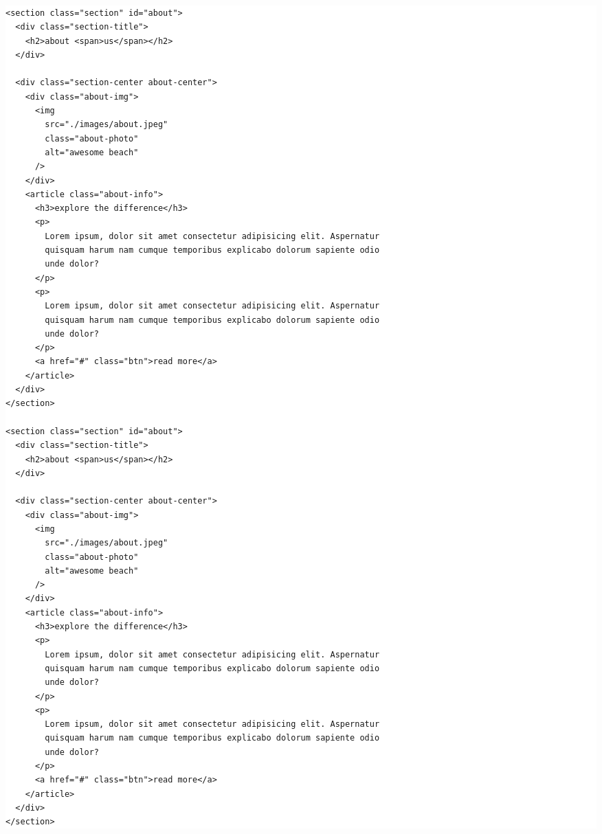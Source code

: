     <section class="section" id="about">
      <div class="section-title">
        <h2>about <span>us</span></h2>
      </div>

      <div class="section-center about-center">
        <div class="about-img">
          <img
            src="./images/about.jpeg"
            class="about-photo"
            alt="awesome beach"
          />
        </div>
        <article class="about-info">
          <h3>explore the difference</h3>
          <p>
            Lorem ipsum, dolor sit amet consectetur adipisicing elit. Aspernatur
            quisquam harum nam cumque temporibus explicabo dolorum sapiente odio
            unde dolor?
          </p>
          <p>
            Lorem ipsum, dolor sit amet consectetur adipisicing elit. Aspernatur
            quisquam harum nam cumque temporibus explicabo dolorum sapiente odio
            unde dolor?
          </p>
          <a href="#" class="btn">read more</a>
        </article>
      </div>
    </section>

    <section class="section" id="about">
      <div class="section-title">
        <h2>about <span>us</span></h2>
      </div>

      <div class="section-center about-center">
        <div class="about-img">
          <img
            src="./images/about.jpeg"
            class="about-photo"
            alt="awesome beach"
          />
        </div>
        <article class="about-info">
          <h3>explore the difference</h3>
          <p>
            Lorem ipsum, dolor sit amet consectetur adipisicing elit. Aspernatur
            quisquam harum nam cumque temporibus explicabo dolorum sapiente odio
            unde dolor?
          </p>
          <p>
            Lorem ipsum, dolor sit amet consectetur adipisicing elit. Aspernatur
            quisquam harum nam cumque temporibus explicabo dolorum sapiente odio
            unde dolor?
          </p>
          <a href="#" class="btn">read more</a>
        </article>
      </div>
    </section>
